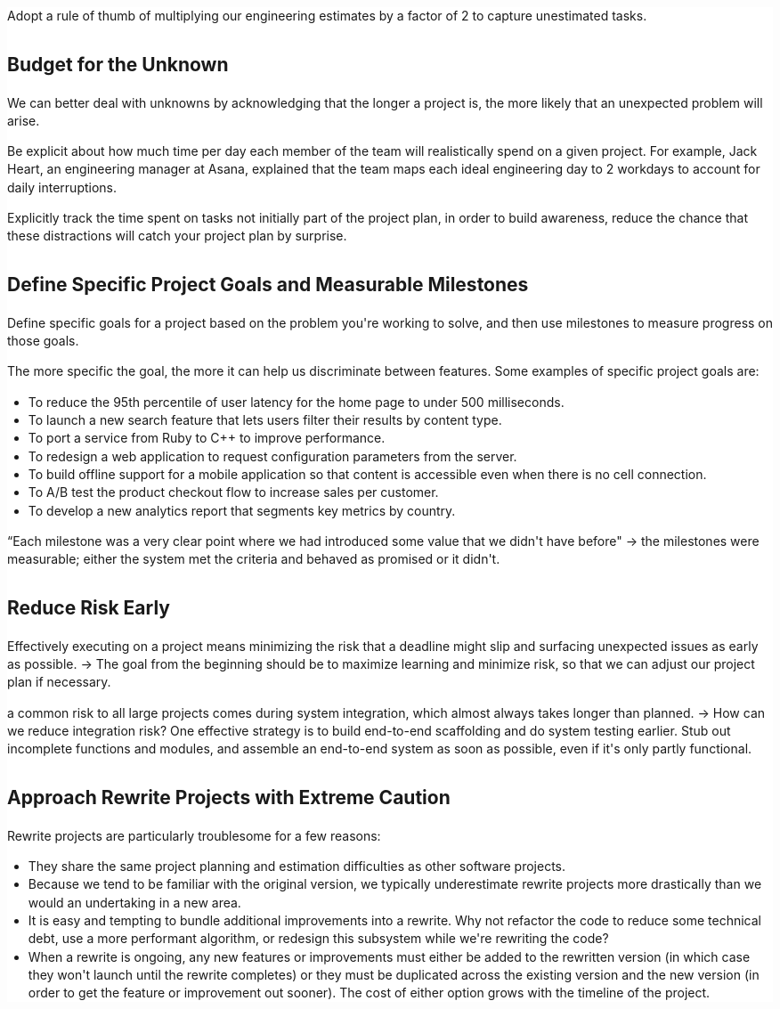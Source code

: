 Adopt a rule of thumb of multiplying our engineering estimates by a factor of 2 to capture unestimated tasks.

## Budget for the Unknown

We can better deal with unknowns by acknowledging that the longer a project is, the more likely that an unexpected problem will arise.

Be explicit about how much time per day each member of the team will realistically spend on a given project. For example, Jack Heart, an engineering manager at Asana, explained that the team maps each ideal engineering day to 2 workdays to account for daily interruptions.

Explicitly track the time spent on tasks not initially part of the project plan, in order to build awareness, reduce the chance that these distractions will catch your project plan by surprise.

## Define Specific Project Goals and Measurable Milestones

Define specific goals for a project based on the problem you're working to solve, and then use milestones to measure progress on those goals.

The more specific the goal, the more it can help us discriminate between features. Some examples of specific project goals are:
* To reduce the 95th percentile of user latency for the home page to under 500 milliseconds.
* To launch a new search feature that lets users filter their results by content type.
* To port a service from Ruby to C++ to improve performance.
* To redesign a web application to request configuration parameters from the
server.
* To build offline support for a mobile application so that content is accessible even when there is no cell connection.
* To A/B test the product checkout flow to increase sales per customer.
* To develop a new analytics report that segments key metrics by country.

“Each milestone was a very clear point where we had introduced some value that we didn't have before" -> the milestones were measurable; either the system met the criteria and behaved as promised or it didn't.

## Reduce Risk Early

Effectively executing on a project means minimizing the risk that a deadline might slip and surfacing unexpected issues as early as possible. -> The goal from the beginning should be to maximize learning and minimize risk, so that we can adjust our project plan if necessary.

a common risk to all large projects comes during system integration, which almost always takes longer than planned. -> How can we reduce integration risk? One effective strategy is to build end-to-end scaffolding and do system testing earlier. Stub out incomplete functions and modules, and assemble an end-to-end system as soon as possible, even if it's only partly functional.

## Approach Rewrite Projects with Extreme Caution

Rewrite projects are particularly troublesome for a few reasons:
* They share the same project planning and estimation difficulties as other software projects.
* Because we tend to be familiar with the original version, we typically underestimate rewrite projects more drastically than we would an undertaking in a new area.
* It is easy and tempting to bundle additional improvements into a rewrite. Why not refactor the code to reduce some technical debt, use a more performant algorithm, or redesign this subsystem while we're rewriting the code?
* When a rewrite is ongoing, any new features or improvements must either be added to the rewritten version (in which case they won't launch until the rewrite completes) or they must be duplicated across the existing version and the new version (in order to get the feature or improvement out sooner). The cost of either option grows with the timeline of the project.
